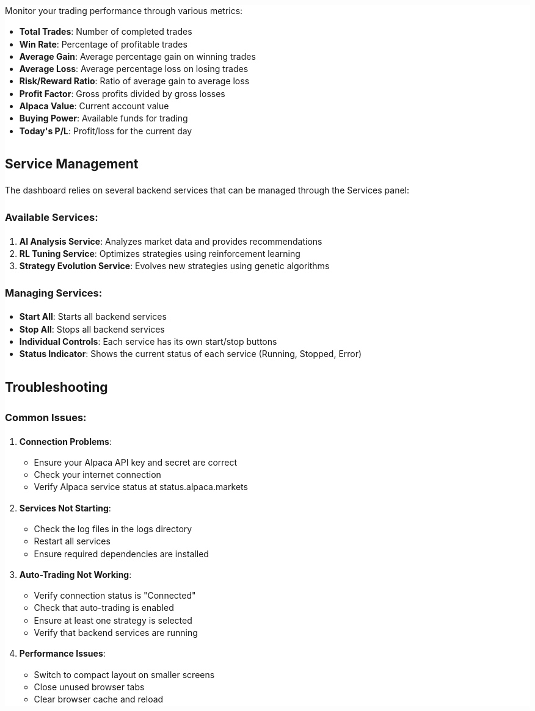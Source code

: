 Monitor your trading performance through various metrics:

- **Total Trades**: Number of completed trades
- **Win Rate**: Percentage of profitable trades
- **Average Gain**: Average percentage gain on winning trades
- **Average Loss**: Average percentage loss on losing trades
- **Risk/Reward Ratio**: Ratio of average gain to average loss
- **Profit Factor**: Gross profits divided by gross losses
- **Alpaca Value**: Current account value
- **Buying Power**: Available funds for trading
- **Today's P/L**: Profit/loss for the current day

## Service Management

The dashboard relies on several backend services that can be managed through the Services panel:

### Available Services:

1. **AI Analysis Service**: Analyzes market data and provides recommendations
2. **RL Tuning Service**: Optimizes strategies using reinforcement learning
3. **Strategy Evolution Service**: Evolves new strategies using genetic algorithms

### Managing Services:

- **Start All**: Starts all backend services
- **Stop All**: Stops all backend services
- **Individual Controls**: Each service has its own start/stop buttons
- **Status Indicator**: Shows the current status of each service (Running, Stopped, Error)

## Troubleshooting

### Common Issues:

1. **Connection Problems**:
   - Ensure your Alpaca API key and secret are correct
   - Check your internet connection
   - Verify Alpaca service status at status.alpaca.markets

2. **Services Not Starting**:
   - Check the log files in the logs directory
   - Restart all services
   - Ensure required dependencies are installed

3. **Auto-Trading Not Working**:
   - Verify connection status is "Connected"
   - Check that auto-trading is enabled
   - Ensure at least one strategy is selected
   - Verify that backend services are running

4. **Performance Issues**:
   - Switch to compact layout on smaller screens
   - Close unused browser tabs
   - Clear browser cache and reload
